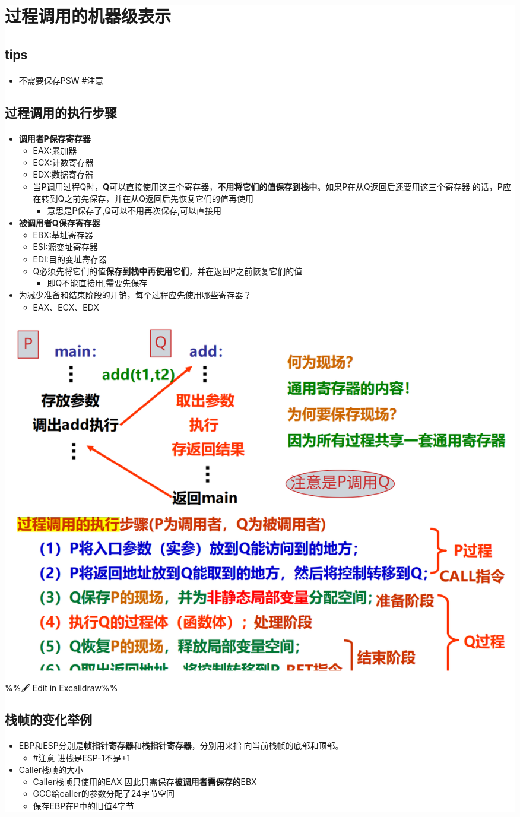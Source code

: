 # 过程调用的机器级表示
## tips
- 不需要保存PSW  #注意
## 过程调用的执行步骤
- **调用者P保存寄存器**
	- EAX:累加器
	- ECX:计数寄存器
	- EDX:数据寄存器
	- 当P调用过程Q时，**Q**可以直接使用这三个寄存器，**不用将它们的值保存到栈中**。如果P在从Q返回后还要用这三个寄存器 的话，P应在转到Q之前先保存，并在从Q返回后先恢复它们的值再使用
		- 意思是P保存了,Q可以不用再次保存,可以直接用
- **被调用者Q保存寄存器**
	- EBX:基址寄存器
	- ESI:源变址寄存器
	- EDI:目的变址寄存器
	- Q必须先将它们的值**保存到栈中再使用它们**，并在返回P之前恢复它们的值
		- 即Q不能直接用,需要先保存
- 为减少准备和结束阶段的开销，每个过程应先使用哪些寄存器？
	- EAX、ECX、EDX

![](attachments/%E7%A8%8B%E5%BA%8F%E7%9A%84%E6%9C%BA%E5%99%A8%E7%BA%A7%E4%BB%A3%E7%A0%81%E8%A1%A8%E7%A4%BA%202022-09-16%2016.02.08.excalidraw.svg)
%%[🖋 Edit in Excalidraw](attachments/%E7%A8%8B%E5%BA%8F%E7%9A%84%E6%9C%BA%E5%99%A8%E7%BA%A7%E4%BB%A3%E7%A0%81%E8%A1%A8%E7%A4%BA%202022-09-16%2016.02.08.excalidraw.md)%%
## 栈帧的变化举例
- EBP和ESP分别是**帧指针寄存器**和**栈指针寄存器**，分别用来指 向当前栈帧的底部和顶部。
	- #注意 进栈是ESP-1不是+1
- Caller栈帧的大小
	- Caller栈帧只使用的EAX 因此只需保存**被调用者需保存的**EBX
	- GCC给caller的参数分配了24字节空间
	- 保存EBP在P中的旧值4字节